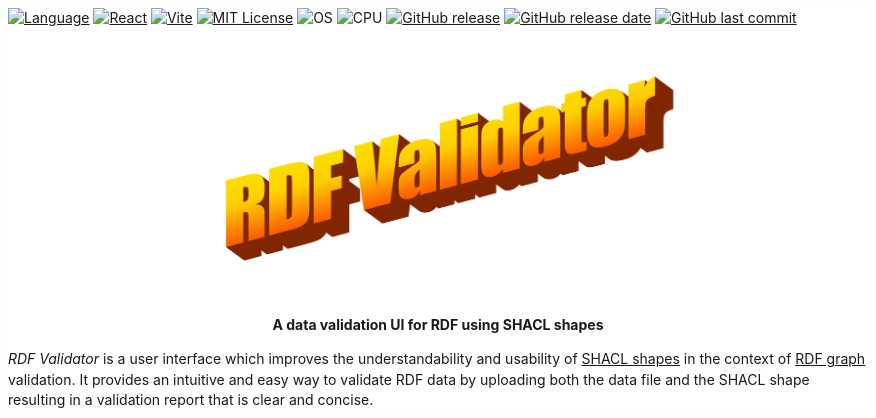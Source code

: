 [![Language][language-badge]][typescript-url]
[![React][react-badge]][react-url]
[![Vite][vite-badge]][vite-url]
[![MIT License][license-badge]][license-url]
![OS][OS-badge]
![CPU][CPU-badge]
[![GitHub release](https://img.shields.io/github/v/release/Celestius101/rdf-validator-ui)](#)
[![GitHub release date](https://img.shields.io/github/release-date/Celestius101/rdf-validator-ui)](#)
[![GitHub last commit](https://img.shields.io/github/last-commit/Celestius101/rdf-validator-ui)](#)

<div align="center">
  <a href="https://github.com/Celestius101/rdf-validator-ui">
    <img src="./assets/wordart.png" alt="Logo" width="500" >
  </a>

  <p align="center">
    <b>A data validation UI for RDF using SHACL shapes</b>
  </p>
</div>

_RDF Validator_ is a user interface which improves the understandability and usability of [SHACL shapes][SCHACL-documentation] in the context of [RDF graph][RDF-documentation] validation. It provides an intuitive and easy way to validate RDF data by uploading both the data file and the SHACL shape resulting in a validation report that is clear and concise.

<div align="center">

[language-badge]: https://img.shields.io/badge/Language-TypeScript-blue
[typescript-url]: https://www.typescriptlang.org/
[vite-badge]: https://img.shields.io/static/v1?message=Vite&logo=vite&labelColor=5c5c5c&color=646CFF&logoColor=white&label=%20
[vite-url]: https://vitejs.dev/
[react-badge]: https://img.shields.io/static/v1?message=React&logo=react&labelColor=5c5c5c&color=1182c3&logoColor=white&label=%20
[react-url]: https://react.dev/
[license-badge]: https://img.shields.io/badge/License-MIT-B20D35
[license-url]: https://github.com/Celestius101/rdf-validator-ui/blob/main/LICENSE
[OS-badge]: https://img.shields.io/badge/OS-linux%2C%20windows%2C%20macOS-bbbbbb
[CPU-badge]: https://img.shields.io/badge/CPU-x86%2C%20x64%2C%20ARM%2C%20ARM64-FF8C00
[RDF-documentation]: https://docs.stardog.com/tutorials/rdf-graph-data-model
[SCHACL-documentation]: https://www.w3.org/TR/shacl/
[grapoi-url]: https://github.com/rdf-ext/grapoi
[clownface-url]: https://github.com/zazuko/clownface
[axios-url]: https://axios-http.com/docs/intro
[react-query-url]: https://tanstack.com/query/v3
[vitest-url]: https://vitest.dev/
[dockerode-url]: https://github.com/apocas/dockerode